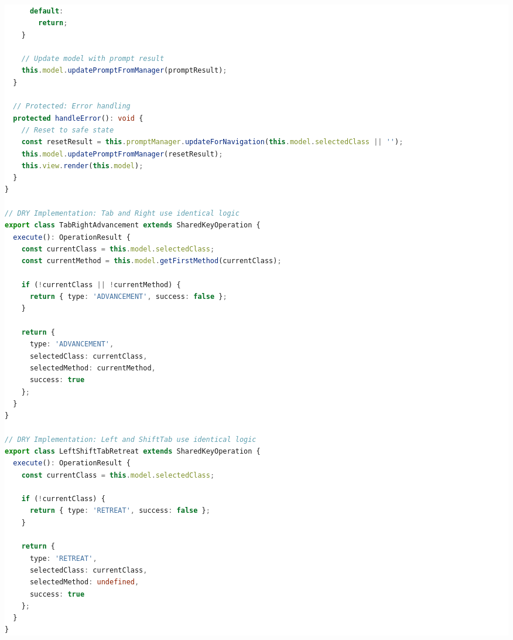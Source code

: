 ```typescript
      default:
        return;
    }
    
    // Update model with prompt result
    this.model.updatePromptFromManager(promptResult);
  }
  
  // Protected: Error handling
  protected handleError(): void {
    // Reset to safe state
    const resetResult = this.promptManager.updateForNavigation(this.model.selectedClass || '');
    this.model.updatePromptFromManager(resetResult);
    this.view.render(this.model);
  }
}

// DRY Implementation: Tab and Right use identical logic
export class TabRightAdvancement extends SharedKeyOperation {
  execute(): OperationResult {
    const currentClass = this.model.selectedClass;
    const currentMethod = this.model.getFirstMethod(currentClass);
    
    if (!currentClass || !currentMethod) {
      return { type: 'ADVANCEMENT', success: false };
    }
    
    return {
      type: 'ADVANCEMENT',
      selectedClass: currentClass,
      selectedMethod: currentMethod,
      success: true
    };
  }
}

// DRY Implementation: Left and ShiftTab use identical logic  
export class LeftShiftTabRetreat extends SharedKeyOperation {
  execute(): OperationResult {
    const currentClass = this.model.selectedClass;
    
    if (!currentClass) {
      return { type: 'RETREAT', success: false };
    }
    
    return {
      type: 'RETREAT',
      selectedClass: currentClass,
      selectedMethod: undefined,
      success: true
    };
  }
}
```
